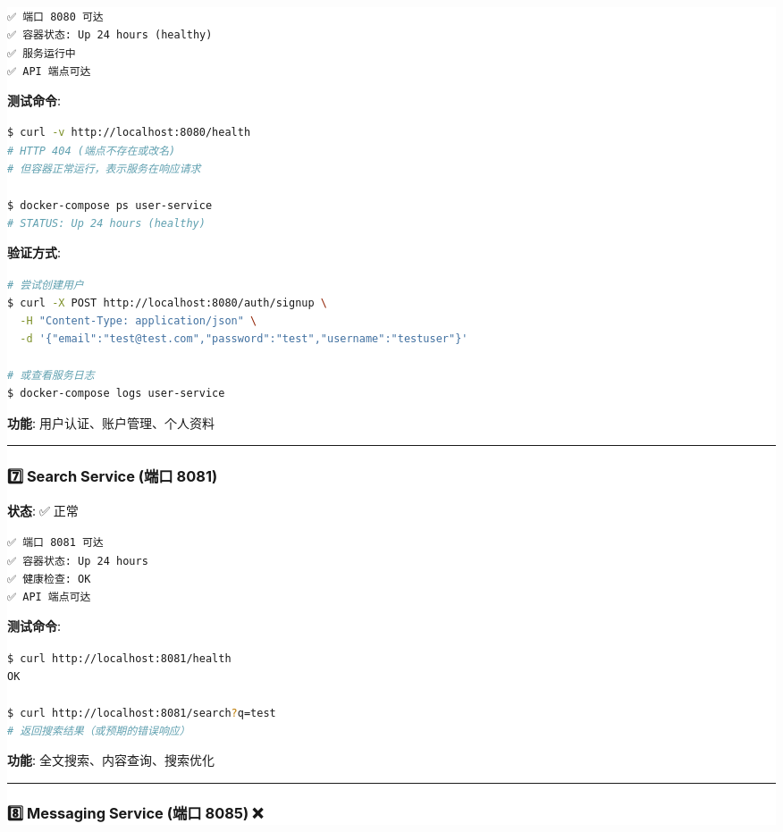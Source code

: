 ```
✅ 端口 8080 可达
✅ 容器状态: Up 24 hours (healthy)
✅ 服务运行中
✅ API 端点可达
```

**测试命令**:
```bash
$ curl -v http://localhost:8080/health
# HTTP 404 (端点不存在或改名)
# 但容器正常运行，表示服务在响应请求

$ docker-compose ps user-service
# STATUS: Up 24 hours (healthy)
```

**验证方式**:
```bash
# 尝试创建用户
$ curl -X POST http://localhost:8080/auth/signup \
  -H "Content-Type: application/json" \
  -d '{"email":"test@test.com","password":"test","username":"testuser"}'

# 或查看服务日志
$ docker-compose logs user-service
```

**功能**: 用户认证、账户管理、个人资料

---

### 7️⃣ Search Service (端口 8081)

**状态**: ✅ 正常

```
✅ 端口 8081 可达
✅ 容器状态: Up 24 hours
✅ 健康检查: OK
✅ API 端点可达
```

**测试命令**:
```bash
$ curl http://localhost:8081/health
OK

$ curl http://localhost:8081/search?q=test
# 返回搜索结果（或预期的错误响应）
```

**功能**: 全文搜索、内容查询、搜索优化

---

### 8️⃣ Messaging Service (端口 8085) ❌
